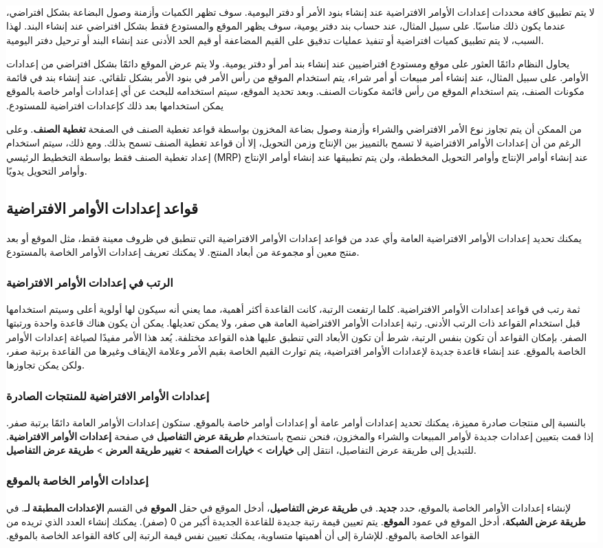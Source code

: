 لا يتم تطبيق كافة محددات إعدادات الأوامر الافتراضية عند إنشاء بنود الأمر أو دفتر اليومية. سوف تظهر الكميات وأزمنة وصول البضاعة بشكل افتراضي، عندما يكون ذلك مناسبًا. على سبيل المثال، عند حساب بند دفتر يومية، سوف يظهر الموقع والمستودع فقط بشكل افتراضي عند إنشاء البند. لهذا السبب، لا يتم تطبيق كميات افتراضية أو تنفيذ عمليات تدقيق على القيم المضاعفة أو قيم الحد الأدنى عند إنشاء البند أو ترحيل دفتر اليومية.‬ 

يحاول النظام دائمًا العثور على موقع ومستودع افتراضيين عند إنشاء بند أمر أو دفتر يومية. ولا يتم عرض الموقع دائمًا بشكل افتراضي من إعدادات الأوامر. على سبيل المثال، عند إنشاء أمر مبيعات أو أمر شراء، يتم استخدام الموقع من رأس الأمر في بنود الأمر بشكل تلقائي. ‏‫عند إنشاء بند في قائمة مكونات الصنف، يتم استخدام الموقع من رأس قائمة مكونات الصنف. وبعد تحديد الموقع، سيتم استخدامه للبحث عن أي إعدادات أوامر خاصة بالموقع يمكن استخدامها بعد ذلك كإعدادات افتراضية للمستودع.‬ 

‏‫من الممكن أن يتم تجاوز نوع الأمر الافتراضي والشراء وأزمنة وصول بضاعة المخزون بواسطة قواعد تغطية الصنف في الصفحة **تغطية الصنف**. وعلى الرغم من أن إعدادات الأوامر الافتراضية لا تسمح بالتمييز بين الإنتاج وزمن التحويل، إلا أن قواعد تغطية الصنف تسمح بذلك.‬ ومع ذلك، سيتم استخدام إعداد تغطية الصنف فقط بواسطة التخطيط الرئيسي (MRP) عند إنشاء أوامر الإنتاج وأوامر التحويل المخططة، ولن يتم تطبيقها عند إنشاء أوامر الإنتاج وأوامر التحويل يدويًا. 

## <a name="default-order-settings-rules"></a>قواعد إعدادات الأوامر الافتراضية

يمكنك تحديد إعدادات الأوامر الافتراضية العامة وأي عدد من قواعد إعدادات الأوامر الافتراضية التي تنطبق في ظروف معينة فقط، مثل الموقع أو بعد منتج معين أو مجموعة من أبعاد المنتج. لا يمكنك تعريف إعدادات الأوامر الخاصة بالمستودع.

### <a name="rank-in-default-order-settings"></a>الرتب في إعدادات الأوامر الافتراضية

ثمة رتب في قواعد إعدادات الأوامر الافتراضية. كلما ارتفعت الرتبة، كانت القاعدة أكثر أهمية، مما يعني أنه سيكون لها أولوية أعلى وسيتم استخدامها قبل استخدام القواعد ذات الرتب الأدنى. رتبة إعدادات الأوامر الافتراضية العامة هي صفر، ولا يمكن تعديلها. يمكن أن يكون هناك قاعدة واحدة ورتبتها الصفر. بإمكان القواعد أن تكون بنفس الرتبة، شرط أن تكون الأبعاد التي تنطبق عليها هذه القواعد مختلفة. يُعد هذا الأمر مفيدًا لصياغة إعدادات الأوامر الخاصة بالموقع. عند إنشاء قاعدة جديدة لإعدادات الأوامر افتراضية، يتم توارث القيم الخاصة بقيم الأمر وعلامة الإيقاف وغيرها من القاعدة برتبة صفر، ولكن يمكن تجاوزها.

### <a name="default-order-settings-for-released-products"></a>إعدادات الأوامر الافتراضية للمنتجات الصادرة

بالنسبة إلى منتجات صادرة مميزة، يمكنك تحديد إعدادات أوامر عامة أو إعدادات أوامر خاصة بالموقع. ستكون إعدادات الأوامر العامة دائمًا برتبة صفر. إذا قمت بتعيين إعدادات جديدة لأوامر المبيعات والشراء والمخزون، فنحن ننصح باستخدام **طريقة عرض التفاصيل** في صفحة **إعدادات الأوامر الافتراضية**. للتبديل إلى طريقة عرض التفاصيل، انتقل إلى **خيارات** &gt; **خيارات الصفحة** &gt; **تغيير طريقة العرض** &gt; **طريقة عرض التفاصيل**.

### <a name="site-specific-order-settings"></a>إعدادات الأوامر الخاصة بالموقع

لإنشاء إعدادات الأوامر الخاصة بالموقع، حدد **جديد**. في **طريقة عرض التفاصيل**، أدخل الموقع في حقل **الموقع** في القسم **الإعدادات المطبقة لـ‬‏‫**. في **طريقة عرض الشبكة**، أدخل الموقع في عمود **الموقع**. يتم تعيين قيمة رتبة جديدة للقاعدة الجديدة أكبر من 0 (صفر). يمكنك إنشاء العدد الذي تريده من القواعد الخاصة بالموقع. للإشارة إلى أن أهميتها متساوية، يمكنك تعيين نفس قيمة الرتبة إلى كافة القواعد الخاصة بالموقع.
